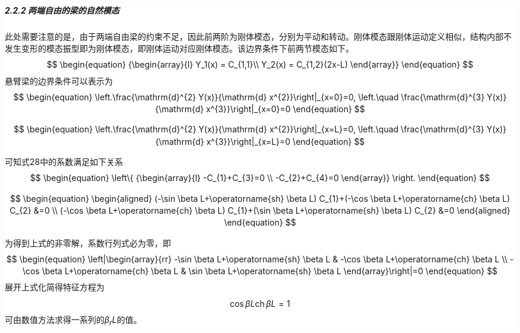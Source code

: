 ##### 2.2.2 两端自由的梁的自然模态

此处需要注意的是，由于两端自由梁的约束不足，因此前两阶为刚体模态，分别为平动和转动。刚体模态跟刚体运动定义相似，结构内部不发生变形的模态振型即为刚体模态，即刚体运动对应刚体模态。该边界条件下前两节模态如下。
$$
\begin{equation}
{\begin{array}{l}
Y_1(x) = C_{1,1}\\
Y_2(x) = C_{1,2}(2x-L)
\end{array}}
\end{equation}
$$
悬臂梁的边界条件可以表示为
$$
\begin{equation}
\left.\frac{\mathrm{d}^{2} Y(x)}{\mathrm{d} x^{2}}\right|_{x=0}=0, \left.\quad \frac{\mathrm{d}^{3} Y(x)}{\mathrm{d} x^{3}}\right|_{x=0}=0
\end{equation}
$$

$$
\begin{equation}
\left.\frac{\mathrm{d}^{2} Y(x)}{\mathrm{d} x^{2}}\right|_{x=L}=0, \left.\quad \frac{\mathrm{d}^{3} Y(x)}{\mathrm{d} x^{3}}\right|_{x=L}=0
\end{equation}
$$

可知式28中的系数满足如下关系
$$
\begin{equation}
\left\{
{\begin{array}{l}
-C_{1}+C_{3}=0 \\
-C_{2}+C_{4}=0
\end{array}}
\right.
\end{equation}
$$

$$
\begin{equation}
\begin{aligned}
(-\sin \beta L+\operatorname{sh} \beta L) C_{1}+(-\cos \beta L+\operatorname{ch} \beta L) C_{2} &=0 \\
(-\cos \beta L+\operatorname{ch} \beta L) C_{1}+(\sin \beta L+\operatorname{sh} \beta L) C_{2} &=0
\end{aligned}
\end{equation}
$$

为得到上式的非零解，系数行列式必为零，即
$$
\begin{equation}
\left|\begin{array}{rr}
-\sin \beta L+\operatorname{sh} \beta L & -\cos \beta L+\operatorname{ch} \beta L \\
-\cos \beta L+\operatorname{ch} \beta L & \sin \beta L+\operatorname{sh} \beta L
\end{array}\right|=0
\end{equation}
$$
展开上式化简得特征方程为
$$
\begin{equation}
\cos \beta L \operatorname{ch} \beta L=1
\end{equation}
$$
可由数值方法求得一系列的$\beta_r L$的值。
